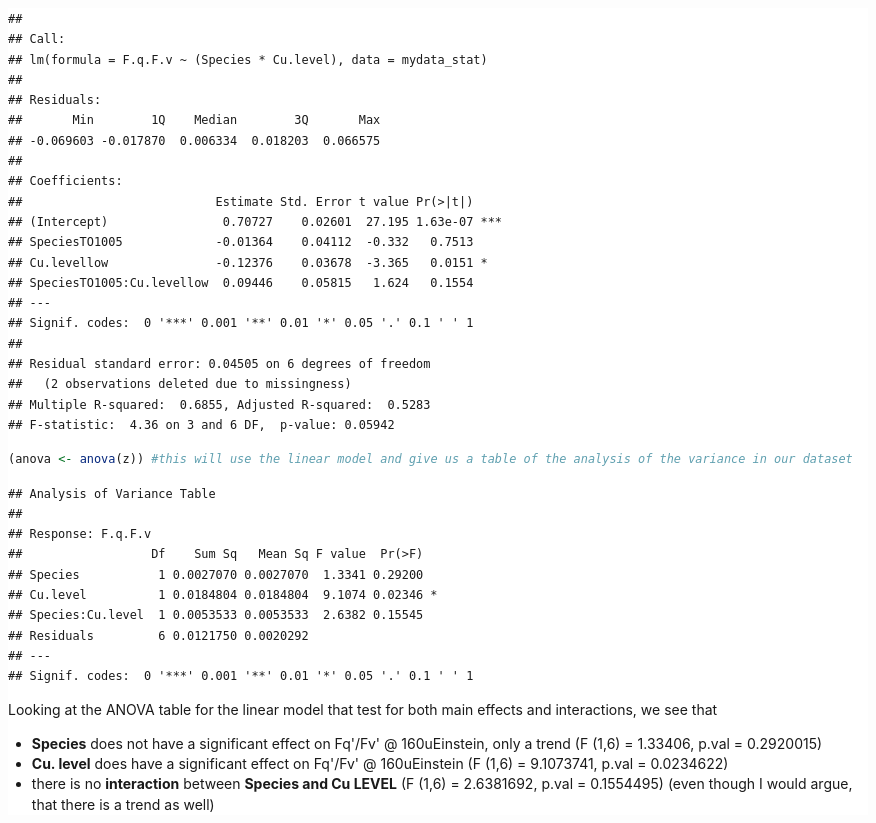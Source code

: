 ```
## 
## Call:
## lm(formula = F.q.F.v ~ (Species * Cu.level), data = mydata_stat)
## 
## Residuals:
##       Min        1Q    Median        3Q       Max 
## -0.069603 -0.017870  0.006334  0.018203  0.066575 
## 
## Coefficients:
##                           Estimate Std. Error t value Pr(>|t|)    
## (Intercept)                0.70727    0.02601  27.195 1.63e-07 ***
## SpeciesTO1005             -0.01364    0.04112  -0.332   0.7513    
## Cu.levellow               -0.12376    0.03678  -3.365   0.0151 *  
## SpeciesTO1005:Cu.levellow  0.09446    0.05815   1.624   0.1554    
## ---
## Signif. codes:  0 '***' 0.001 '**' 0.01 '*' 0.05 '.' 0.1 ' ' 1
## 
## Residual standard error: 0.04505 on 6 degrees of freedom
##   (2 observations deleted due to missingness)
## Multiple R-squared:  0.6855,	Adjusted R-squared:  0.5283 
## F-statistic:  4.36 on 3 and 6 DF,  p-value: 0.05942
```



```r
(anova <- anova(z)) #this will use the linear model and give us a table of the analysis of the variance in our dataset
```

```
## Analysis of Variance Table
## 
## Response: F.q.F.v
##                  Df    Sum Sq   Mean Sq F value  Pr(>F)  
## Species           1 0.0027070 0.0027070  1.3341 0.29200  
## Cu.level          1 0.0184804 0.0184804  9.1074 0.02346 *
## Species:Cu.level  1 0.0053533 0.0053533  2.6382 0.15545  
## Residuals         6 0.0121750 0.0020292                  
## ---
## Signif. codes:  0 '***' 0.001 '**' 0.01 '*' 0.05 '.' 0.1 ' ' 1
```



Looking at the ANOVA table for the linear model that test for both main effects and interactions, we see that

* __Species__ does not have a significant effect on Fq'/Fv' @ 160uEinstein, only a trend (F (1,6) = 1.33406, p.val = 0.2920015)
* __Cu. level__ does have a significant effect on Fq'/Fv' @ 160uEinstein (F (1,6) = 9.1073741, p.val = 0.0234622)
* there is no __interaction__ between __Species and Cu LEVEL__ (F (1,6) = 2.6381692, p.val = 0.1554495) (even though I would argue, that there is a trend as well)
